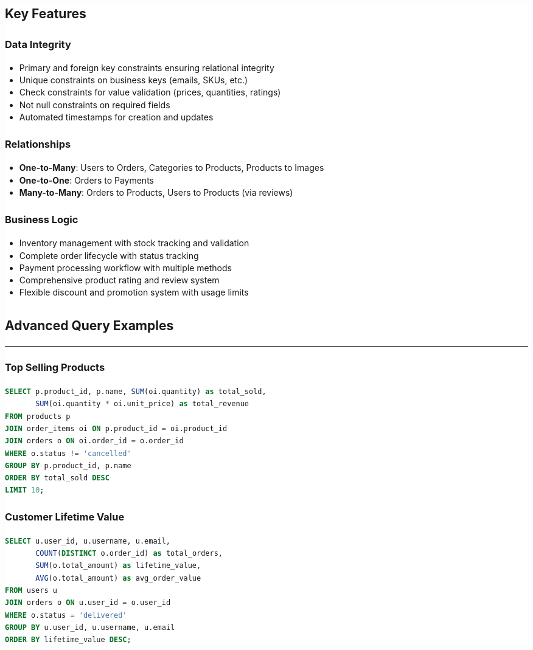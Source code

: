 ## Key Features

### Data Integrity

- Primary and foreign key constraints ensuring relational integrity
- Unique constraints on business keys (emails, SKUs, etc.)
- Check constraints for value validation (prices, quantities, ratings)
- Not null constraints on required fields
- Automated timestamps for creation and updates

### Relationships

- **One-to-Many**: Users to Orders, Categories to Products, Products to Images
- **One-to-One**: Orders to Payments
- **Many-to-Many**: Orders to Products, Users to Products (via reviews)

### Business Logic

- Inventory management with stock tracking and validation
- Complete order lifecycle with status tracking
- Payment processing workflow with multiple methods
- Comprehensive product rating and review system
- Flexible discount and promotion system with usage limits

## Advanced Query Examples
---
### Top Selling Products

```sql
SELECT p.product_id, p.name, SUM(oi.quantity) as total_sold, 
       SUM(oi.quantity * oi.unit_price) as total_revenue
FROM products p
JOIN order_items oi ON p.product_id = oi.product_id
JOIN orders o ON oi.order_id = o.order_id
WHERE o.status != 'cancelled'
GROUP BY p.product_id, p.name
ORDER BY total_sold DESC
LIMIT 10;
```

### Customer Lifetime Value

```sql
SELECT u.user_id, u.username, u.email,
       COUNT(DISTINCT o.order_id) as total_orders,
       SUM(o.total_amount) as lifetime_value,
       AVG(o.total_amount) as avg_order_value
FROM users u
JOIN orders o ON u.user_id = o.user_id
WHERE o.status = 'delivered'
GROUP BY u.user_id, u.username, u.email
ORDER BY lifetime_value DESC;
```

